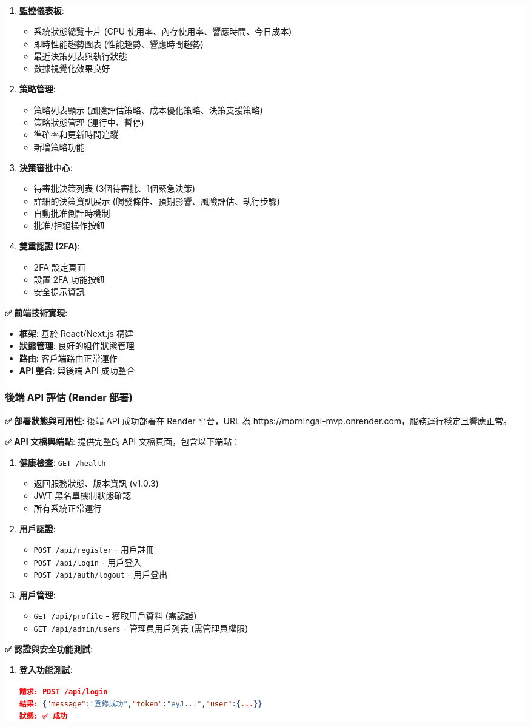 1. **監控儀表板**:
   - 系統狀態總覽卡片 (CPU 使用率、內存使用率、響應時間、今日成本)
   - 即時性能趨勢圖表 (性能趨勢、響應時間趨勢)
   - 最近決策列表與執行狀態
   - 數據視覺化效果良好

2. **策略管理**:
   - 策略列表顯示 (風險評估策略、成本優化策略、決策支援策略)
   - 策略狀態管理 (運行中、暫停)
   - 準確率和更新時間追蹤
   - 新增策略功能

3. **決策審批中心**:
   - 待審批決策列表 (3個待審批、1個緊急決策)
   - 詳細的決策資訊展示 (觸發條件、預期影響、風險評估、執行步驟)
   - 自動批准倒計時機制
   - 批准/拒絕操作按鈕

4. **雙重認證 (2FA)**:
   - 2FA 設定頁面
   - 設置 2FA 功能按鈕
   - 安全提示資訊

**✅ 前端技術實現**:
- **框架**: 基於 React/Next.js 構建
- **狀態管理**: 良好的組件狀態管理
- **路由**: 客戶端路由正常運作
- **API 整合**: 與後端 API 成功整合

### 後端 API 評估 (Render 部署)

**✅ 部署狀態與可用性**:
後端 API 成功部署在 Render 平台，URL 為 https://morningai-mvp.onrender.com，服務運行穩定且響應正常。

**✅ API 文檔與端點**:
提供完整的 API 文檔頁面，包含以下端點：

1. **健康檢查**: `GET /health`
   - 返回服務狀態、版本資訊 (v1.0.3)
   - JWT 黑名單機制狀態確認
   - 所有系統正常運行

2. **用戶認證**: 
   - `POST /api/register` - 用戶註冊
   - `POST /api/login` - 用戶登入
   - `POST /api/auth/logout` - 用戶登出

3. **用戶管理**:
   - `GET /api/profile` - 獲取用戶資料 (需認證)
   - `GET /api/admin/users` - 管理員用戶列表 (需管理員權限)

**✅ 認證與安全功能測試**:

1. **登入功能測試**:
   ```json
   請求: POST /api/login
   結果: {"message":"登錄成功","token":"eyJ...","user":{...}}
   狀態: ✅ 成功
   ```
